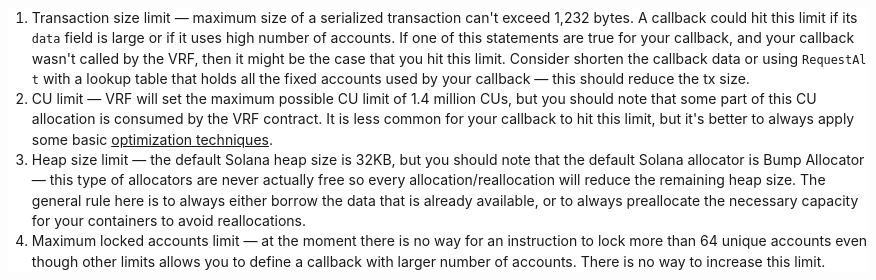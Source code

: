 1. Transaction size limit — maximum size of a serialized transaction can't exceed 1,232 bytes.
   A callback could hit this limit if its `data` field is large or if it uses high number of
   accounts. If one of this statements are true for your callback, and your callback wasn't
   called by the VRF, then it might be the case that you hit this limit. Consider shorten
   the callback data or using `RequestAlt` with a lookup table that holds all the fixed
   accounts used by your callback — this should reduce the tx size.
2. CU limit — VRF will set the maximum possible CU limit of 1.4 million CUs, but you should
   note that some part of this CU allocation is consumed by the VRF contract. It is less common
   for your callback to hit this limit, but it's better to always apply some basic
   [optimization techniques][optimization-techniques].
3. Heap size limit — the default Solana heap size is 32KB, but you should note that the default
   Solana allocator is Bump Allocator — this type of allocators are never actually free so
   every allocation/reallocation will reduce the remaining heap size. The general rule here is
   to always either borrow the data that is already available, or to always preallocate the
   necessary capacity for your containers to avoid reallocations.
4. Maximum locked accounts limit — at the moment there is no way for an instruction to lock more
   than 64 unique accounts even though other limits allows you to define a callback with larger
   number of accounts. There is no way to increase this limit.

[lookup-tables]: https://solana.com/ru/developers/guides/advanced/lookup-tables
[optimization-techniques]: https://solana.com/ru/developers/guides/advanced/how-to-optimize-compute


[request-explorer]: https://vrf-explorer.orao.network